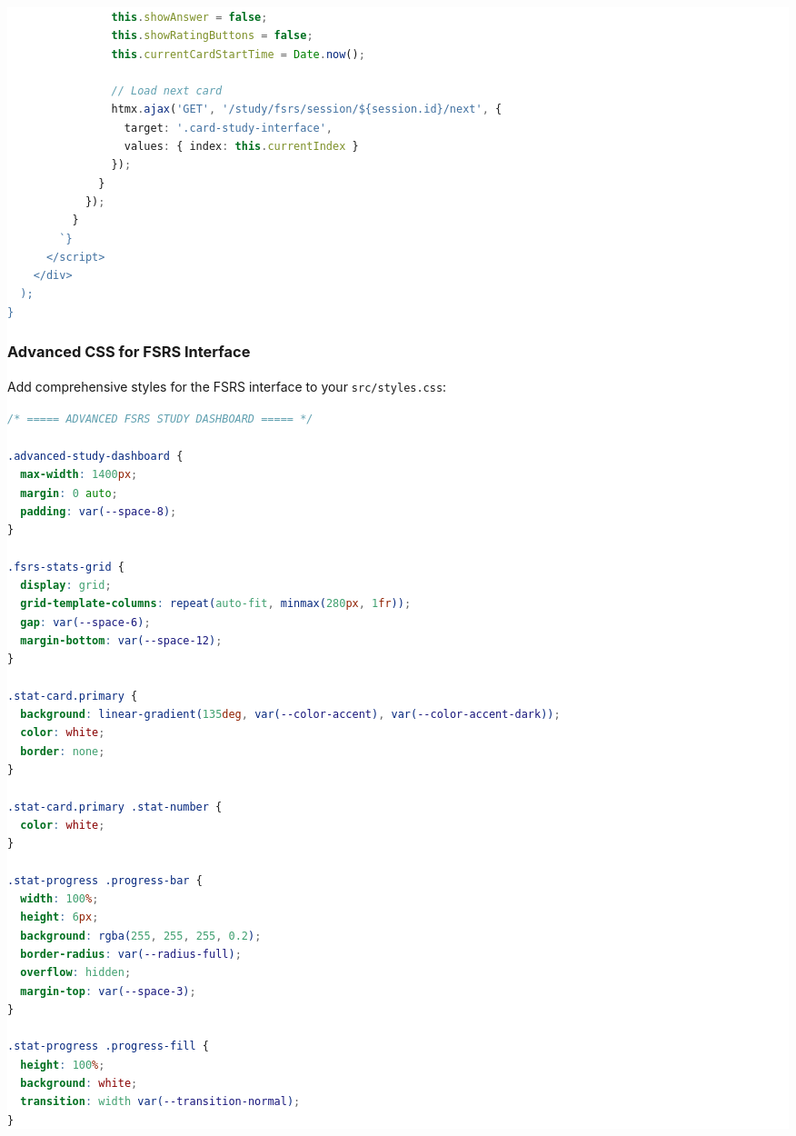 ```typescript
                this.showAnswer = false;
                this.showRatingButtons = false;
                this.currentCardStartTime = Date.now();
                
                // Load next card
                htmx.ajax('GET', '/study/fsrs/session/${session.id}/next', { 
                  target: '.card-study-interface',
                  values: { index: this.currentIndex }
                });
              }
            });
          }
        `}
      </script>
    </div>
  );
}
```

### Advanced CSS for FSRS Interface

Add comprehensive styles for the FSRS interface to your `src/styles.css`:

```css
/* ===== ADVANCED FSRS STUDY DASHBOARD ===== */

.advanced-study-dashboard {
  max-width: 1400px;
  margin: 0 auto;
  padding: var(--space-8);
}

.fsrs-stats-grid {
  display: grid;
  grid-template-columns: repeat(auto-fit, minmax(280px, 1fr));
  gap: var(--space-6);
  margin-bottom: var(--space-12);
}

.stat-card.primary {
  background: linear-gradient(135deg, var(--color-accent), var(--color-accent-dark));
  color: white;
  border: none;
}

.stat-card.primary .stat-number {
  color: white;
}

.stat-progress .progress-bar {
  width: 100%;
  height: 6px;
  background: rgba(255, 255, 255, 0.2);
  border-radius: var(--radius-full);
  overflow: hidden;
  margin-top: var(--space-3);
}

.stat-progress .progress-fill {
  height: 100%;
  background: white;
  transition: width var(--transition-normal);
}

```